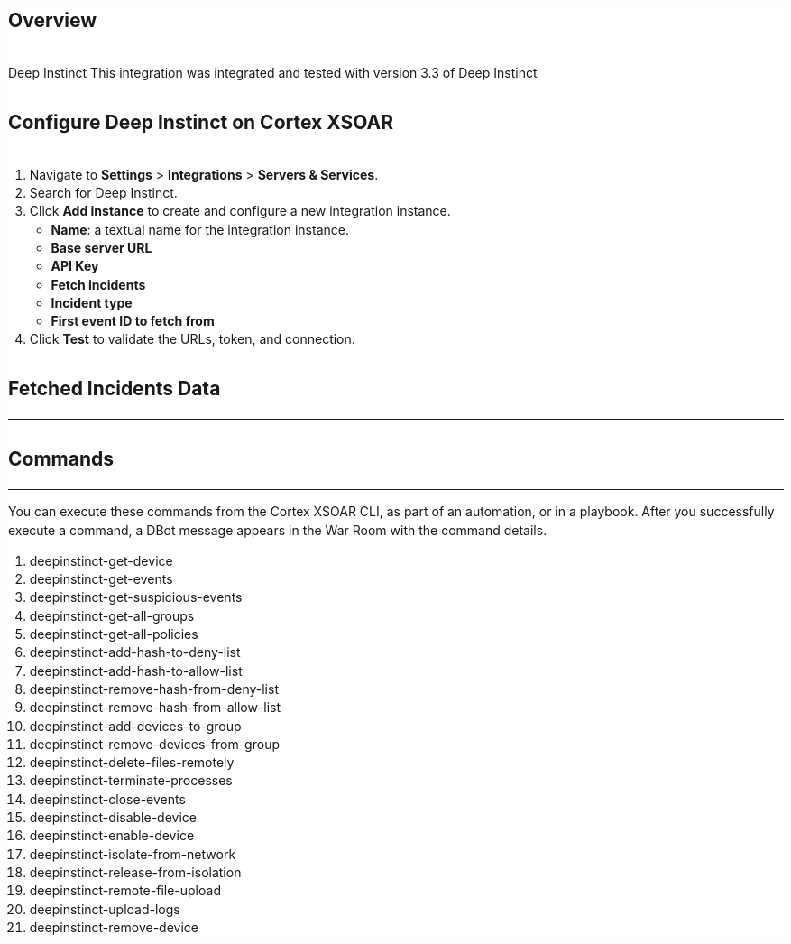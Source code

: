 ## Overview
---

Deep Instinct
This integration was integrated and tested with version 3.3 of Deep Instinct


## Configure Deep Instinct on Cortex XSOAR
---

1. Navigate to __Settings__ > __Integrations__ > __Servers & Services__.
2. Search for Deep Instinct.
3. Click __Add instance__ to create and configure a new integration instance.
    * __Name__: a textual name for the integration instance.
    * __Base server URL__
    * __API Key__
    * __Fetch incidents__
    * __Incident type__
    * __First event ID to fetch from__
4. Click __Test__ to validate the URLs, token, and connection.
## Fetched Incidents Data
---

## Commands
---
You can execute these commands from the Cortex XSOAR CLI, as part of an automation, or in a playbook.
After you successfully execute a command, a DBot message appears in the War Room with the command details.
1. deepinstinct-get-device
2. deepinstinct-get-events
3. deepinstinct-get-suspicious-events
4. deepinstinct-get-all-groups
5. deepinstinct-get-all-policies
6. deepinstinct-add-hash-to-deny-list
7. deepinstinct-add-hash-to-allow-list
8. deepinstinct-remove-hash-from-deny-list
9. deepinstinct-remove-hash-from-allow-list
10. deepinstinct-add-devices-to-group
11. deepinstinct-remove-devices-from-group
12. deepinstinct-delete-files-remotely
13. deepinstinct-terminate-processes
14. deepinstinct-close-events
15. deepinstinct-disable-device
16. deepinstinct-enable-device
17. deepinstinct-isolate-from-network
18. deepinstinct-release-from-isolation
19. deepinstinct-remote-file-upload
20. deepinstinct-upload-logs
21. deepinstinct-remove-device
